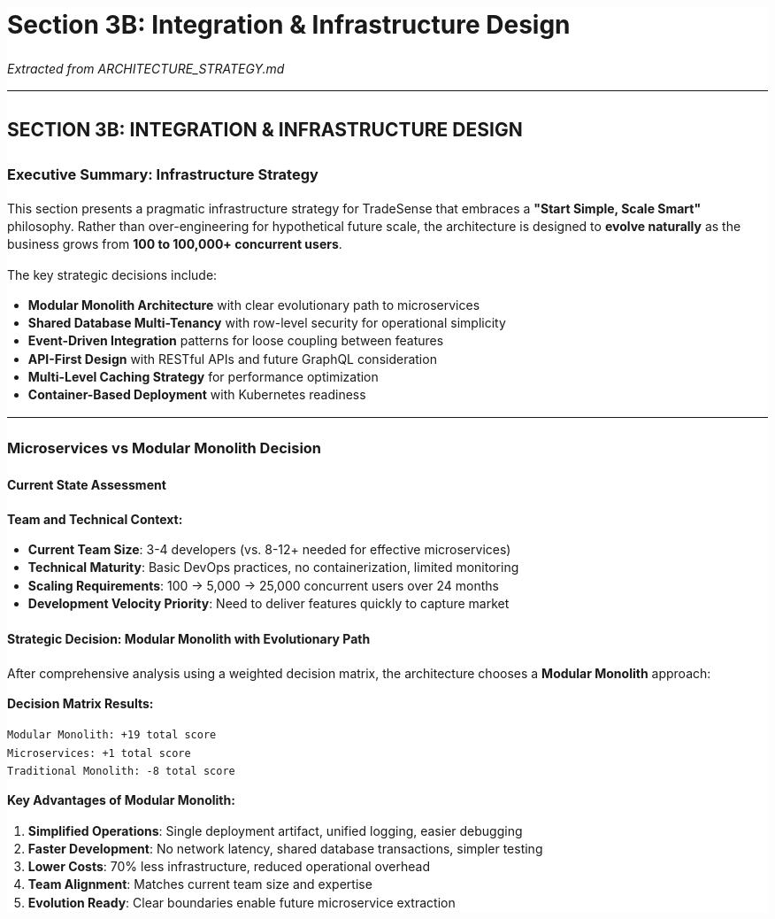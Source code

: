 # Section 3B: Integration & Infrastructure Design
*Extracted from ARCHITECTURE_STRATEGY.md*

---

## SECTION 3B: INTEGRATION & INFRASTRUCTURE DESIGN

### Executive Summary: Infrastructure Strategy

This section presents a pragmatic infrastructure strategy for TradeSense that embraces a **"Start Simple, Scale Smart"** philosophy. Rather than over-engineering for hypothetical future scale, the architecture is designed to **evolve naturally** as the business grows from **100 to 100,000+ concurrent users**.

The key strategic decisions include:
- **Modular Monolith Architecture** with clear evolutionary path to microservices
- **Shared Database Multi-Tenancy** with row-level security for operational simplicity
- **Event-Driven Integration** patterns for loose coupling between features
- **API-First Design** with RESTful APIs and future GraphQL consideration
- **Multi-Level Caching Strategy** for performance optimization
- **Container-Based Deployment** with Kubernetes readiness

---

### Microservices vs Modular Monolith Decision

#### Current State Assessment

**Team and Technical Context:**
- **Current Team Size**: 3-4 developers (vs. 8-12+ needed for effective microservices)
- **Technical Maturity**: Basic DevOps practices, no containerization, limited monitoring
- **Scaling Requirements**: 100 → 5,000 → 25,000 concurrent users over 24 months
- **Development Velocity Priority**: Need to deliver features quickly to capture market

#### Strategic Decision: Modular Monolith with Evolutionary Path

After comprehensive analysis using a weighted decision matrix, the architecture chooses a **Modular Monolith** approach:

**Decision Matrix Results:**
```
Modular Monolith: +19 total score
Microservices: +1 total score
Traditional Monolith: -8 total score
```

**Key Advantages of Modular Monolith:**
1. **Simplified Operations**: Single deployment artifact, unified logging, easier debugging
2. **Faster Development**: No network latency, shared database transactions, simpler testing
3. **Lower Costs**: 70% less infrastructure, reduced operational overhead
4. **Team Alignment**: Matches current team size and expertise
5. **Evolution Ready**: Clear boundaries enable future microservice extraction
